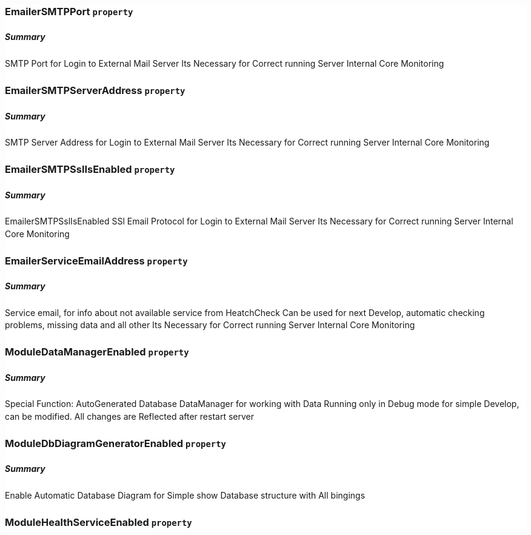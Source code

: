 <a name='P-EasyITCenter-ServerCoreDefinition-ServerConfigSettings-EmailerSMTPPort'></a>
### EmailerSMTPPort `property`

##### Summary

SMTP Port for Login to External Mail Server Its Necessary for Correct running Server
Internal Core Monitoring

<a name='P-EasyITCenter-ServerCoreDefinition-ServerConfigSettings-EmailerSMTPServerAddress'></a>
### EmailerSMTPServerAddress `property`

##### Summary

SMTP Server Address for Login to External Mail Server Its Necessary for Correct running
Server Internal Core Monitoring

<a name='P-EasyITCenter-ServerCoreDefinition-ServerConfigSettings-EmailerSMTPSslIsEnabled'></a>
### EmailerSMTPSslIsEnabled `property`

##### Summary

EmailerSMTPSslIsEnabled SSl Email Protocol for Login to External Mail Server Its
Necessary for Correct running Server Internal Core Monitoring

<a name='P-EasyITCenter-ServerCoreDefinition-ServerConfigSettings-EmailerServiceEmailAddress'></a>
### EmailerServiceEmailAddress `property`

##### Summary

Service email, for info about not available service from HeatchCheck Can be used for
next Develop, automatic checking problems, missing data and all other Its Necessary for
Correct running Server Internal Core Monitoring

<a name='P-EasyITCenter-ServerCoreDefinition-ServerConfigSettings-ModuleDataManagerEnabled'></a>
### ModuleDataManagerEnabled `property`

##### Summary

Special Function: AutoGenerated Database DataManager for working with Data Running only
in Debug mode for simple Develop, can be modified. All changes are Reflected after
restart server

<a name='P-EasyITCenter-ServerCoreDefinition-ServerConfigSettings-ModuleDbDiagramGeneratorEnabled'></a>
### ModuleDbDiagramGeneratorEnabled `property`

##### Summary

Enable Automatic Database Diagram for Simple show Database structure with All bingings

<a name='P-EasyITCenter-ServerCoreDefinition-ServerConfigSettings-ModuleHealthServiceEnabled'></a>
### ModuleHealthServiceEnabled `property`
